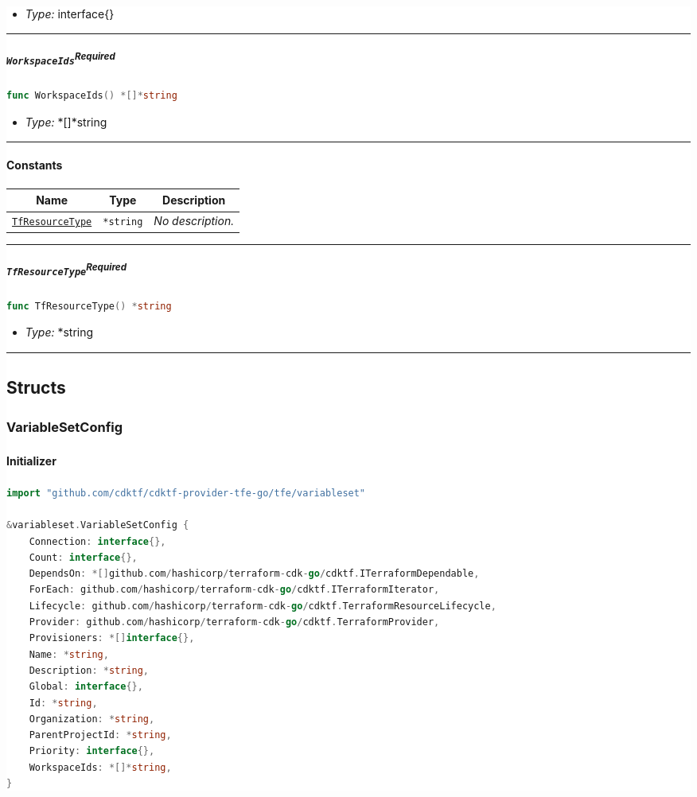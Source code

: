 - *Type:* interface{}

---

##### `WorkspaceIds`<sup>Required</sup> <a name="WorkspaceIds" id="@cdktf/provider-tfe.variableSet.VariableSet.property.workspaceIds"></a>

```go
func WorkspaceIds() *[]*string
```

- *Type:* *[]*string

---

#### Constants <a name="Constants" id="Constants"></a>

| **Name** | **Type** | **Description** |
| --- | --- | --- |
| <code><a href="#@cdktf/provider-tfe.variableSet.VariableSet.property.tfResourceType">TfResourceType</a></code> | <code>*string</code> | *No description.* |

---

##### `TfResourceType`<sup>Required</sup> <a name="TfResourceType" id="@cdktf/provider-tfe.variableSet.VariableSet.property.tfResourceType"></a>

```go
func TfResourceType() *string
```

- *Type:* *string

---

## Structs <a name="Structs" id="Structs"></a>

### VariableSetConfig <a name="VariableSetConfig" id="@cdktf/provider-tfe.variableSet.VariableSetConfig"></a>

#### Initializer <a name="Initializer" id="@cdktf/provider-tfe.variableSet.VariableSetConfig.Initializer"></a>

```go
import "github.com/cdktf/cdktf-provider-tfe-go/tfe/variableset"

&variableset.VariableSetConfig {
	Connection: interface{},
	Count: interface{},
	DependsOn: *[]github.com/hashicorp/terraform-cdk-go/cdktf.ITerraformDependable,
	ForEach: github.com/hashicorp/terraform-cdk-go/cdktf.ITerraformIterator,
	Lifecycle: github.com/hashicorp/terraform-cdk-go/cdktf.TerraformResourceLifecycle,
	Provider: github.com/hashicorp/terraform-cdk-go/cdktf.TerraformProvider,
	Provisioners: *[]interface{},
	Name: *string,
	Description: *string,
	Global: interface{},
	Id: *string,
	Organization: *string,
	ParentProjectId: *string,
	Priority: interface{},
	WorkspaceIds: *[]*string,
}
```
